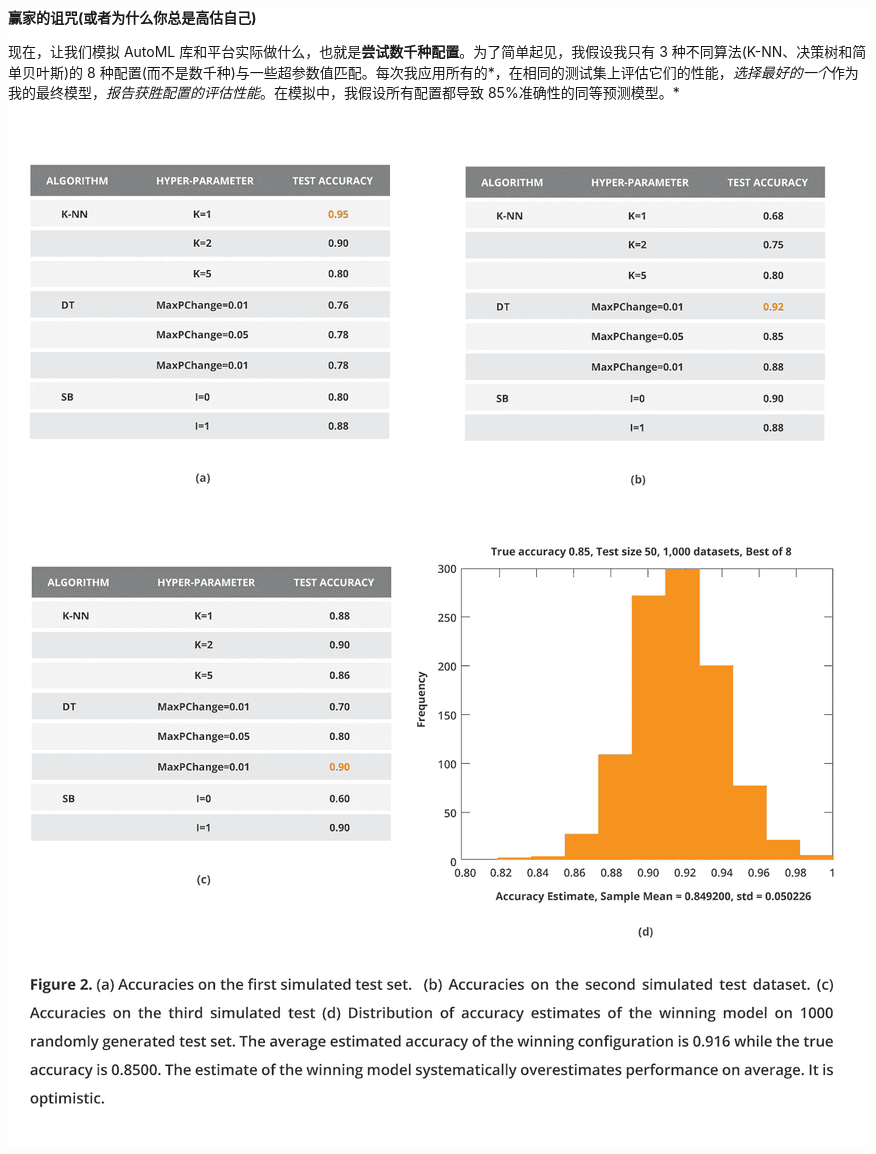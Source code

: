 **赢家的诅咒(或者为什么你总是高估自己)**

现在，让我们模拟 AutoML 库和平台实际做什么，也就是**尝试数千种配置**。为了简单起见，我假设我只有 3 种不同算法(K-NN、决策树和简单贝叶斯)的 8 种配置(而不是数千种)与一些超参数值匹配。每次我应用所有的*，在相同的测试集上评估它们的性能，*选择最好的一个*作为我的最终模型，*报告获胜配置的评估性能*。在模拟中，我假设所有配置都导致 85%准确性的同等预测模型。*

*![](img/053a525772f37d0494c4a368d210a5be.png)*
